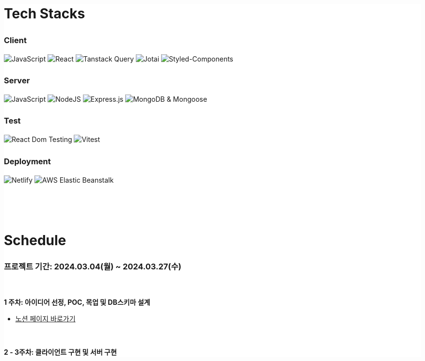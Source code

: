 # Tech Stacks

### Client

![JavaScript](https://img.shields.io/badge/javascript-%23323330.svg?style=for-the-badge&logo=javascript&logoColor=%23F7DF1E) ![React](https://img.shields.io/badge/react-%2320232a.svg?style=for-the-badge&logo=react&logoColor=%2361DAFB) ![Tanstack Query](https://img.shields.io/badge/-Tanstack%20Query-FF4154?style=for-the-badge&logo=react%20query&logoColor=white) ![Jotai](https://img.shields.io/badge/Jotai-000?style=for-the-badge&logoColor=white) ![Styled-Components](https://img.shields.io/badge/styledcomponents-DB7093?style=flat-square&logo=styled-components&logoColor=white)


### Server

![JavaScript](https://img.shields.io/badge/javascript-%23323330.svg?style=for-the-badge&logo=javascript&logoColor=%23F7DF1E) ![NodeJS](https://img.shields.io/badge/node.js-6DA55F?style=for-the-badge&logo=node.js&logoColor=white) ![Express.js](https://img.shields.io/badge/express.js-%23404d59.svg?style=for-the-badge&logo=express&logoColor=%2361DAFB) ![MongoDB & Mongoose](https://img.shields.io/badge/MongoDB%20&%20Mongoose-%234ea94b.svg?style=for-the-badge&logo=mongodb&logoColor=white)

### Test

![React Dom Testing](https://img.shields.io/badge/react%20dom%20testing-%2320232a.svg?style=for-the-badge&logo=react&logoColor=%2361DAFB) ![Vitest](https://img.shields.io/badge/Vitest-%2344A833.svg?style=for-the-badge&logoColor=white)

### Deployment

![Netlify](https://img.shields.io/badge/netlify-%23000000.svg?style=for-the-badge&logo=netlify&logoColor=#00C7B7) ![AWS Elastic Beanstalk](https://img.shields.io/badge/AWS%20Elastic%20Beanstalk-%23FF9900.svg?style=for-the-badge&logo=amazon-aws&logoColor=white)

<br>
<br>

# Schedule
### **프로젝트 기간: 2024.03.04(월) ~ 2024.03.27(수)**

<br>

**1 주차: 아이디어 선정, POC, 목업 및 DB스키마 설계**
- [노션 페이지 바로가기](https://yangwoocho.notion.site/UXPlorer-70fd0786b2784e59b0faf0051c6604cb?pvs=4)
<br>

**2 - 3주차: 클라이언트 구현 및 서버 구현**
